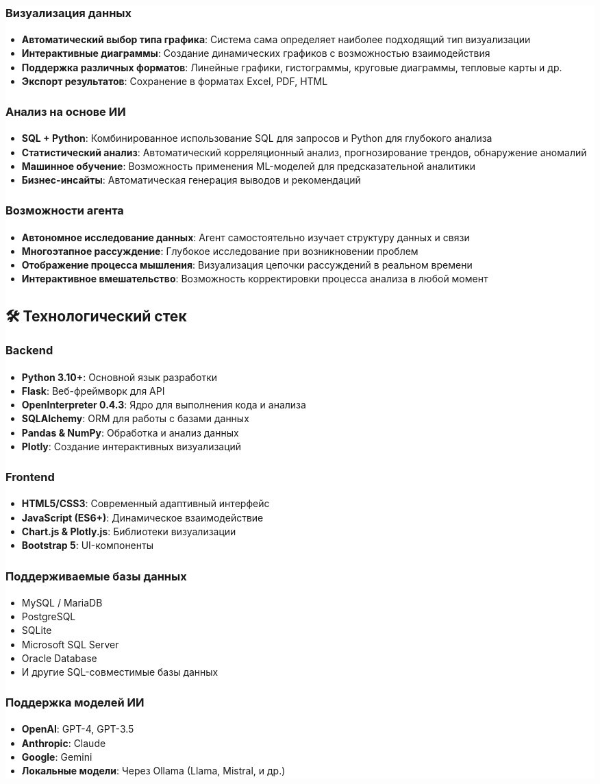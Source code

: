 ### Визуализация данных
- **Автоматический выбор типа графика**: Система сама определяет наиболее подходящий тип визуализации
- **Интерактивные диаграммы**: Создание динамических графиков с возможностью взаимодействия
- **Поддержка различных форматов**: Линейные графики, гистограммы, круговые диаграммы, тепловые карты и др.
- **Экспорт результатов**: Сохранение в форматах Excel, PDF, HTML

### Анализ на основе ИИ
- **SQL + Python**: Комбинированное использование SQL для запросов и Python для глубокого анализа
- **Статистический анализ**: Автоматический корреляционный анализ, прогнозирование трендов, обнаружение аномалий
- **Машинное обучение**: Возможность применения ML-моделей для предсказательной аналитики
- **Бизнес-инсайты**: Автоматическая генерация выводов и рекомендаций

### Возможности агента
- **Автономное исследование данных**: Агент самостоятельно изучает структуру данных и связи
- **Многоэтапное рассуждение**: Глубокое исследование при возникновении проблем
- **Отображение процесса мышления**: Визуализация цепочки рассуждений в реальном времени
- **Интерактивное вмешательство**: Возможность корректировки процесса анализа в любой момент

## 🛠 Технологический стек

### Backend
- **Python 3.10+**: Основной язык разработки
- **Flask**: Веб-фреймворк для API
- **OpenInterpreter 0.4.3**: Ядро для выполнения кода и анализа
- **SQLAlchemy**: ORM для работы с базами данных
- **Pandas & NumPy**: Обработка и анализ данных
- **Plotly**: Создание интерактивных визуализаций

### Frontend
- **HTML5/CSS3**: Современный адаптивный интерфейс
- **JavaScript (ES6+)**: Динамическое взаимодействие
- **Chart.js & Plotly.js**: Библиотеки визуализации
- **Bootstrap 5**: UI-компоненты

### Поддерживаемые базы данных
- MySQL / MariaDB
- PostgreSQL
- SQLite
- Microsoft SQL Server
- Oracle Database
- И другие SQL-совместимые базы данных

### Поддержка моделей ИИ
- **OpenAI**: GPT-4, GPT-3.5
- **Anthropic**: Claude
- **Google**: Gemini
- **Локальные модели**: Через Ollama (Llama, Mistral, и др.)
